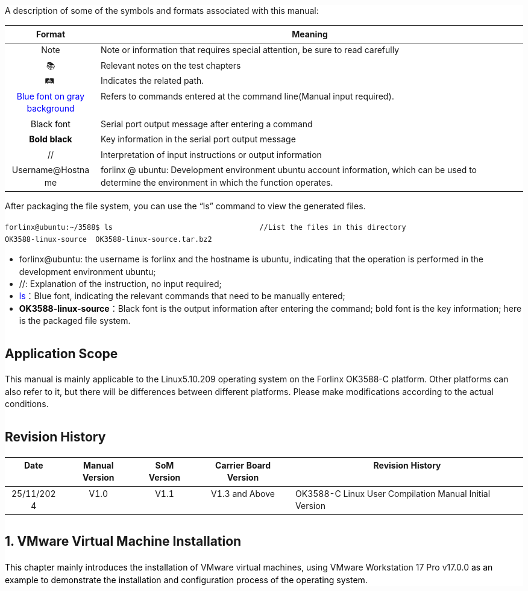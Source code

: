 A description of some of the symbols and formats associated with this manual:

| **Format**| **Meaning**|
|:----------:|----------|
| Note | Note or information that requires special attention, be sure to read carefully|
| 📚 | Relevant notes on the test chapters|
| ️️🛤️ ️ | Indicates the related path.|
| <font style="color:blue;">Blue font on gray background</font>| Refers to commands entered at the command line(Manual input required).|
| <font style="color:black;">Black font</font>| Serial port output message after entering a command|
| **<font style="color:black;">Bold black</font>**| Key information in the serial port output message|
| //| Interpretation of input instructions or output information|
| Username@Hostname| forlinx @ ubuntu: Development environment ubuntu account information, which can be used to determine the environment in which the function operates.|

After packaging the file system, you can use the “ls” command to view the generated files.

```plain
forlinx@ubuntu:~/3588$ ls                                  //List the files in this directory
OK3588-linux-source  OK3588-linux-source.tar.bz2
```

+ forlinx@ubuntu: the username is forlinx and the hostname is ubuntu, indicating that the operation is performed in the development environment ubuntu;
+ //: Explanation of the instruction, no input required;
+ <font style="color:blue;">ls</font>：Blue font, indicating the relevant commands that need to be manually entered;
+ **<font style="color:black;">OK3588-linux-source</font>**：Black font is the output information after entering the command; bold font is the key information; here is the packaged file system.

## Application Scope

This manual is mainly applicable to the Linux5.10.209 operating system on the Forlinx OK3588-C platform. Other platforms can also refer to it, but there will be differences between different platforms. Please make modifications according to the actual conditions.

## Revision History

| **Date**| **Manual Version**| **SoM Version**| **Carrier Board Version**| **Revision History**|
|:----------:|:----------:|:----------:|:----------:|----------|
| 25/11/2024 | V1.0| V1.1| V1.3 and Above| OK3588-C Linux User Compilation Manual Initial Version|



## 1. VMware Virtual Machine  Installation

<font style="color:#000000;">This chapter mainly introduces the installation of </font>VMware virtual machines, using VMware Workstation 17 Pro v17.0.0 <font style="color:#000000;">as an example to demonstrate the installation and configuration process of the operating system.</font>
